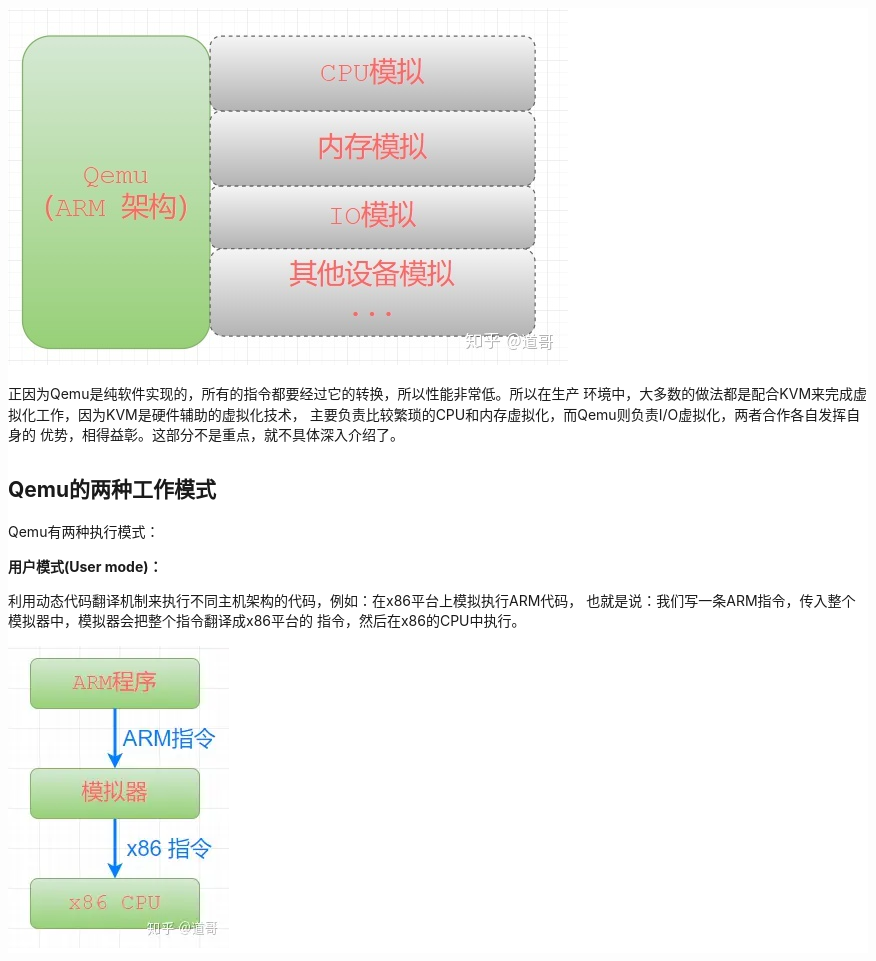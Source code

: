 ![](./imgs/8.jpg)

正因为Qemu是纯软件实现的，所有的指令都要经过它的转换，所以性能非常低。所以在生产
环境中，大多数的做法都是配合KVM来完成虚拟化工作，因为KVM是硬件辅助的虚拟化技术，
主要负责比较繁琐的CPU和内存虚拟化，而Qemu则负责I/O虚拟化，两者合作各自发挥自身的
优势，相得益彰。这部分不是重点，就不具体深入介绍了。

## Qemu的两种工作模式

Qemu有两种执行模式：

**用户模式(User mode)：**

利用动态代码翻译机制来执行不同主机架构的代码，例如：在x86平台上模拟执行ARM代码，
也就是说：我们写一条ARM指令，传入整个模拟器中，模拟器会把整个指令翻译成x86平台的
指令，然后在x86的CPU中执行。

![](./imgs/9.webp)
